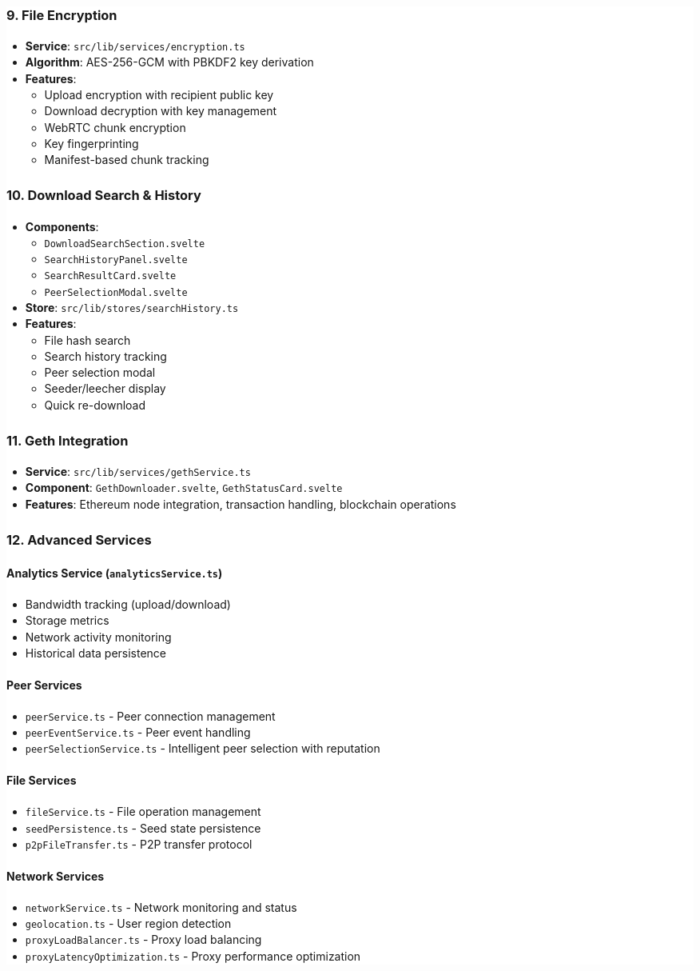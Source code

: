 ### 9. File Encryption
- **Service**: `src/lib/services/encryption.ts`
- **Algorithm**: AES-256-GCM with PBKDF2 key derivation
- **Features**:
  - Upload encryption with recipient public key
  - Download decryption with key management
  - WebRTC chunk encryption
  - Key fingerprinting
  - Manifest-based chunk tracking

### 10. Download Search & History
- **Components**:
  - `DownloadSearchSection.svelte`
  - `SearchHistoryPanel.svelte`
  - `SearchResultCard.svelte`
  - `PeerSelectionModal.svelte`
- **Store**: `src/lib/stores/searchHistory.ts`
- **Features**:
  - File hash search
  - Search history tracking
  - Peer selection modal
  - Seeder/leecher display
  - Quick re-download

### 11. Geth Integration
- **Service**: `src/lib/services/gethService.ts`
- **Component**: `GethDownloader.svelte`, `GethStatusCard.svelte`
- **Features**: Ethereum node integration, transaction handling, blockchain operations

### 12. Advanced Services

#### Analytics Service (`analyticsService.ts`)
- Bandwidth tracking (upload/download)
- Storage metrics
- Network activity monitoring
- Historical data persistence

#### Peer Services
- `peerService.ts` - Peer connection management
- `peerEventService.ts` - Peer event handling
- `peerSelectionService.ts` - Intelligent peer selection with reputation

#### File Services
- `fileService.ts` - File operation management
- `seedPersistence.ts` - Seed state persistence
- `p2pFileTransfer.ts` - P2P transfer protocol

#### Network Services
- `networkService.ts` - Network monitoring and status
- `geolocation.ts` - User region detection
- `proxyLoadBalancer.ts` - Proxy load balancing
- `proxyLatencyOptimization.ts` - Proxy performance optimization
